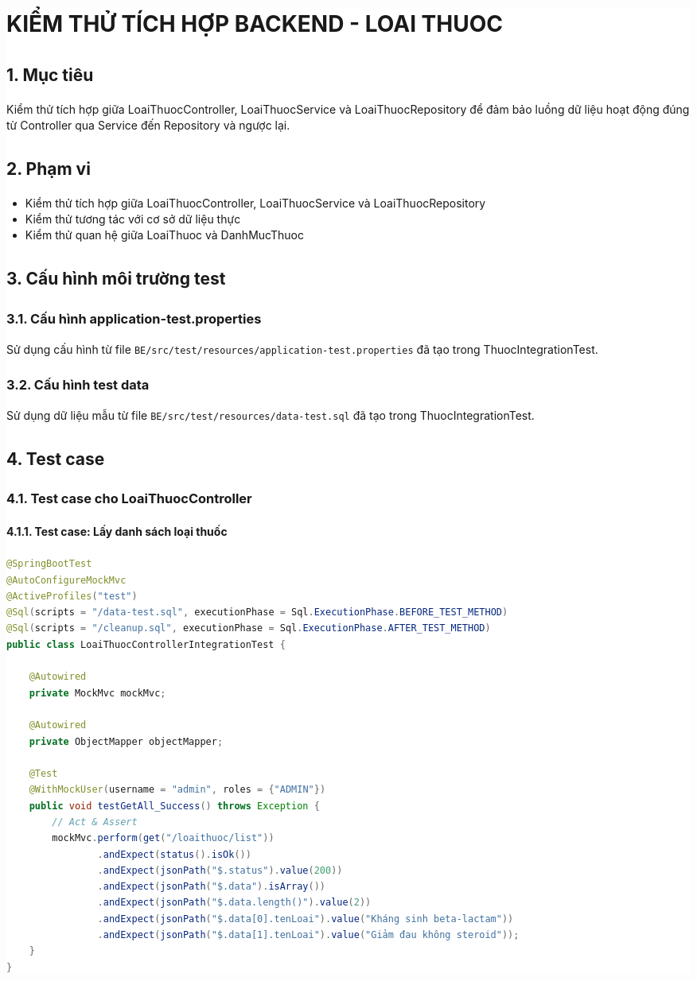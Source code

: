 # KIỂM THỬ TÍCH HỢP BACKEND - LOAI THUOC

## 1. Mục tiêu

Kiểm thử tích hợp giữa LoaiThuocController, LoaiThuocService và LoaiThuocRepository để đảm bảo luồng dữ liệu hoạt động đúng từ Controller qua Service đến Repository và ngược lại.

## 2. Phạm vi

- Kiểm thử tích hợp giữa LoaiThuocController, LoaiThuocService và LoaiThuocRepository
- Kiểm thử tương tác với cơ sở dữ liệu thực
- Kiểm thử quan hệ giữa LoaiThuoc và DanhMucThuoc

## 3. Cấu hình môi trường test

### 3.1. Cấu hình application-test.properties

Sử dụng cấu hình từ file `BE/src/test/resources/application-test.properties` đã tạo trong ThuocIntegrationTest.

### 3.2. Cấu hình test data

Sử dụng dữ liệu mẫu từ file `BE/src/test/resources/data-test.sql` đã tạo trong ThuocIntegrationTest.

## 4. Test case

### 4.1. Test case cho LoaiThuocController

#### 4.1.1. Test case: Lấy danh sách loại thuốc

```java
@SpringBootTest
@AutoConfigureMockMvc
@ActiveProfiles("test")
@Sql(scripts = "/data-test.sql", executionPhase = Sql.ExecutionPhase.BEFORE_TEST_METHOD)
@Sql(scripts = "/cleanup.sql", executionPhase = Sql.ExecutionPhase.AFTER_TEST_METHOD)
public class LoaiThuocControllerIntegrationTest {

    @Autowired
    private MockMvc mockMvc;

    @Autowired
    private ObjectMapper objectMapper;

    @Test
    @WithMockUser(username = "admin", roles = {"ADMIN"})
    public void testGetAll_Success() throws Exception {
        // Act & Assert
        mockMvc.perform(get("/loaithuoc/list"))
                .andExpect(status().isOk())
                .andExpect(jsonPath("$.status").value(200))
                .andExpect(jsonPath("$.data").isArray())
                .andExpect(jsonPath("$.data.length()").value(2))
                .andExpect(jsonPath("$.data[0].tenLoai").value("Kháng sinh beta-lactam"))
                .andExpect(jsonPath("$.data[1].tenLoai").value("Giảm đau không steroid"));
    }
}
```
